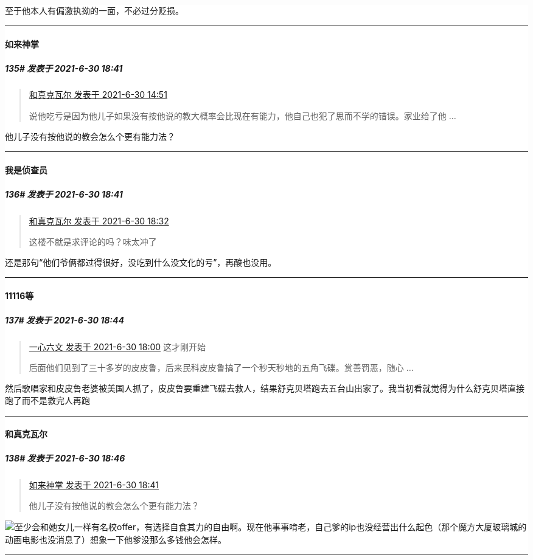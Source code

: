 
至于他本人有偏激执拗的一面，不必过分贬损。


*****

####  如来神掌  
##### 135#       发表于 2021-6-30 18:41


<blockquote><a href="httphttps://bbs.saraba1st.com/2b/forum.php?mod=redirect&amp;goto=findpost&amp;pid=51791613&amp;ptid=2012748" target="_blank">和真克瓦尔 发表于 2021-6-30 14:51</a>

说他吃亏是因为他儿子如果没有按他说的教大概率会比现在有能力，他自己也犯了思而不学的错误。家业给了他 ...</blockquote>
他儿子没有按他说的教会怎么个更有能力法？


*****

####  我是侦查员  
##### 136#       发表于 2021-6-30 18:41


<blockquote><a href="httphttps://bbs.saraba1st.com/2b/forum.php?mod=redirect&amp;goto=findpost&amp;pid=51793815&amp;ptid=2012748" target="_blank">和真克瓦尔 发表于 2021-6-30 18:32</a>

这楼不就是求评论的吗？味太冲了</blockquote>
还是那句“他们爷俩都过得很好，没吃到什么没文化的亏”，再酸也没用。


*****

####  11116等  
##### 137#       发表于 2021-6-30 18:44


<blockquote><a href="httphttps://bbs.saraba1st.com/2b/forum.php?mod=redirect&amp;goto=findpost&amp;pid=51793519&amp;ptid=2012748" target="_blank">一心六文 发表于 2021-6-30 18:00</a>
这才刚开始

后面他们见到了三十多岁的皮皮鲁，后来民科皮皮鲁搞了一个秒天秒地的五角飞碟。赏善罚恶，随心 ...</blockquote>
然后歌唱家和皮皮鲁老婆被美国人抓了，皮皮鲁要重建飞碟去救人，结果舒克贝塔跑去五台山出家了。我当初看就觉得为什么舒克贝塔直接跑了而不是救完人再跑


*****

####  和真克瓦尔  
##### 138#       发表于 2021-6-30 18:46


<blockquote><a href="httphttps://bbs.saraba1st.com/2b/forum.php?mod=redirect&amp;goto=findpost&amp;pid=51793884&amp;ptid=2012748" target="_blank">如来神掌 发表于 2021-6-30 18:41</a>

他儿子没有按他说的教会怎么个更有能力法？</blockquote>
<img src="https://static.saraba1st.com/image/smiley/face2017/066.png" referrerpolicy="no-referrer">至少会和她女儿一样有名校offer，有选择自食其力的自由啊。现在他事事啃老，自己爹的ip也没经营出什么起色（那个魔方大厦玻璃城的动画电影也没消息了）想象一下他爹没那么多钱他会怎样。


*****

